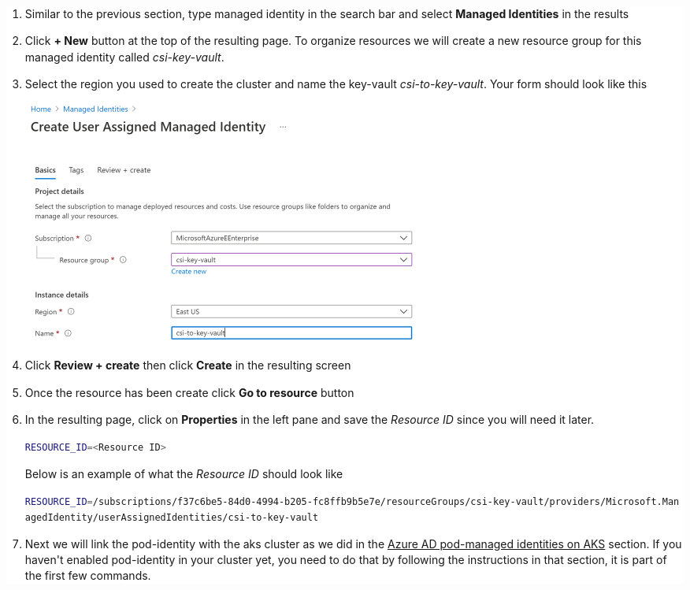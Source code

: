 1. Similar to the previous section, type managed identity in the search bar and select **Managed Identities** in the results

2. Click **+ New** button at the top of the resulting page. To organize resources we will create a new resource group for this managed identity called *csi-key-vault*.

3. Select the region you used to create the cluster and name the key-vault *csi-to-key-vault*. Your form should look like this

   <img src="pictures/managed-identity-create.PNG" alt="create managed-identity" style="zoom:50%;" />

4. Click **Review + create** then click **Create** in the resulting screen

5. Once the resource has been create click **Go to resource** button

6. In the resulting page, click on **Properties** in the left pane and save the *Resource ID* since you will need it later. 

   ```bash
   RESOURCE_ID=<Resource ID>
   ```

   Below is an example of what the *Resource ID* should look like

   ```bash
   RESOURCE_ID=/subscriptions/f37c6be5-84d0-4994-b205-fc8ffb9b5e7e/resourceGroups/csi-key-vault/providers/Microsoft.ManagedIdentity/userAssignedIdentities/csi-to-key-vault
   ```

7. Next we will link the pod-identity with the aks cluster as we did in the [Azure AD pod-managed identities on AKS](../Security-with-AAD-pod-managed-identities/README.md) section. If you haven't enabled pod-identity in your cluster yet, you need to do that by following the instructions in that section, it is part of the first few commands. 
